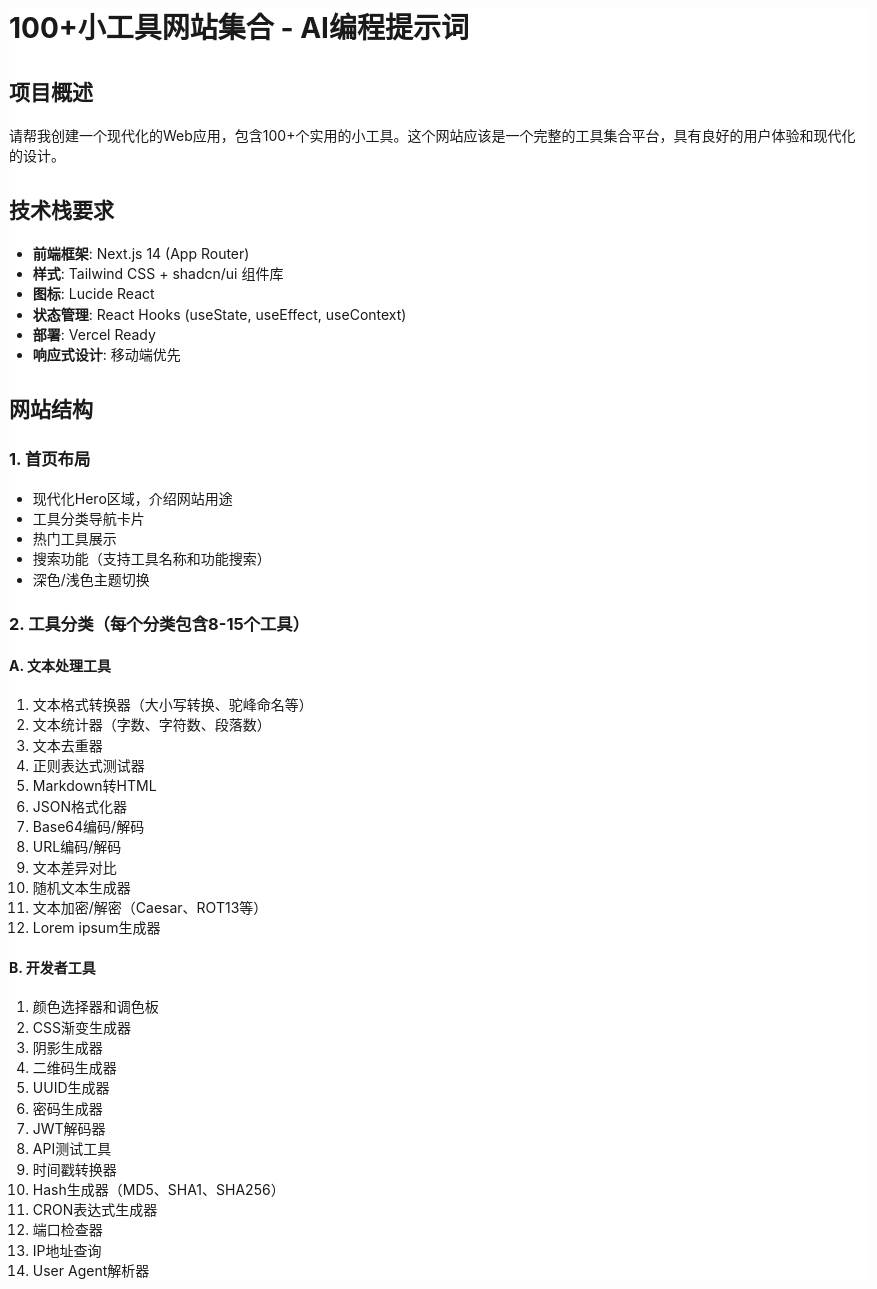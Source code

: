 # 100+小工具网站集合 - AI编程提示词

## 项目概述
请帮我创建一个现代化的Web应用，包含100+个实用的小工具。这个网站应该是一个完整的工具集合平台，具有良好的用户体验和现代化的设计。

## 技术栈要求
- **前端框架**: Next.js 14 (App Router)
- **样式**: Tailwind CSS + shadcn/ui 组件库
- **图标**: Lucide React
- **状态管理**: React Hooks (useState, useEffect, useContext)
- **部署**: Vercel Ready
- **响应式设计**: 移动端优先

## 网站结构

### 1. 首页布局
- 现代化Hero区域，介绍网站用途
- 工具分类导航卡片
- 热门工具展示
- 搜索功能（支持工具名称和功能搜索）
- 深色/浅色主题切换

### 2. 工具分类（每个分类包含8-15个工具）

#### A. 文本处理工具
1. 文本格式转换器（大小写转换、驼峰命名等）
2. 文本统计器（字数、字符数、段落数）
3. 文本去重器
4. 正则表达式测试器
5. Markdown转HTML
6. JSON格式化器
7. Base64编码/解码
8. URL编码/解码
9. 文本差异对比
10. 随机文本生成器
11. 文本加密/解密（Caesar、ROT13等）
12. Lorem ipsum生成器

#### B. 开发者工具
1. 颜色选择器和调色板
2. CSS渐变生成器
3. 阴影生成器
4. 二维码生成器
5. UUID生成器
6. 密码生成器
7. JWT解码器
8. API测试工具
9. 时间戳转换器
10. Hash生成器（MD5、SHA1、SHA256）
11. CRON表达式生成器
12. 端口检查器
13. IP地址查询
14. User Agent解析器
